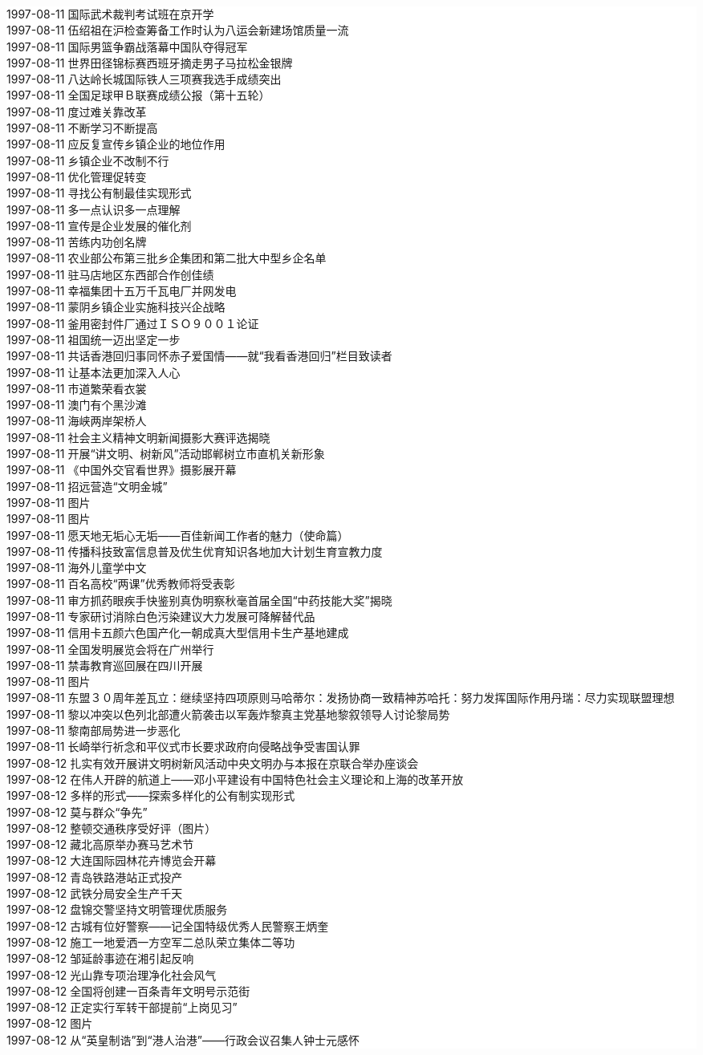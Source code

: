 1997-08-11 国际武术裁判考试班在京开学  
1997-08-11 伍绍祖在沪检查筹备工作时认为八运会新建场馆质量一流  
1997-08-11 国际男篮争霸战落幕中国队夺得冠军  
1997-08-11 世界田径锦标赛西班牙摘走男子马拉松金银牌  
1997-08-11 八达岭长城国际铁人三项赛我选手成绩突出  
1997-08-11 全国足球甲Ｂ联赛成绩公报（第十五轮）  
1997-08-11 度过难关靠改革  
1997-08-11 不断学习不断提高  
1997-08-11 应反复宣传乡镇企业的地位作用  
1997-08-11 乡镇企业不改制不行  
1997-08-11 优化管理促转变  
1997-08-11 寻找公有制最佳实现形式  
1997-08-11 多一点认识多一点理解  
1997-08-11 宣传是企业发展的催化剂  
1997-08-11 苦练内功创名牌  
1997-08-11 农业部公布第三批乡企集团和第二批大中型乡企名单  
1997-08-11 驻马店地区东西部合作创佳绩  
1997-08-11 幸福集团十五万千瓦电厂并网发电  
1997-08-11 蒙阴乡镇企业实施科技兴企战略  
1997-08-11 釜用密封件厂通过ＩＳＯ９００１论证  
1997-08-11 祖国统一迈出坚定一步  
1997-08-11 共话香港回归事同怀赤子爱国情——就“我看香港回归”栏目致读者  
1997-08-11 让基本法更加深入人心  
1997-08-11 市道繁荣看衣裳  
1997-08-11 澳门有个黑沙滩  
1997-08-11 海峡两岸架桥人  
1997-08-11 社会主义精神文明新闻摄影大赛评选揭晓  
1997-08-11 开展“讲文明、树新风”活动邯郸树立市直机关新形象  
1997-08-11 《中国外交官看世界》摄影展开幕  
1997-08-11 招远营造“文明金城”  
1997-08-11 图片  
1997-08-11 图片  
1997-08-11 愿天地无垢心无垢——百佳新闻工作者的魅力（使命篇）  
1997-08-11 传播科技致富信息普及优生优育知识各地加大计划生育宣教力度  
1997-08-11 海外儿童学中文  
1997-08-11 百名高校“两课”优秀教师将受表彰  
1997-08-11 审方抓药眼疾手快鉴别真伪明察秋毫首届全国“中药技能大奖”揭晓  
1997-08-11 专家研讨消除白色污染建议大力发展可降解替代品  
1997-08-11 信用卡五颜六色国产化一朝成真大型信用卡生产基地建成  
1997-08-11 全国发明展览会将在广州举行  
1997-08-11 禁毒教育巡回展在四川开展  
1997-08-11 图片  
1997-08-11 东盟３０周年差瓦立：继续坚持四项原则马哈蒂尔：发扬协商一致精神苏哈托：努力发挥国际作用丹瑞：尽力实现联盟理想  
1997-08-11 黎以冲突以色列北部遭火箭袭击以军轰炸黎真主党基地黎叙领导人讨论黎局势  
1997-08-11 黎南部局势进一步恶化  
1997-08-11 长崎举行祈念和平仪式市长要求政府向侵略战争受害国认罪  
1997-08-12 扎实有效开展讲文明树新风活动中央文明办与本报在京联合举办座谈会  
1997-08-12 在伟人开辟的航道上——邓小平建设有中国特色社会主义理论和上海的改革开放  
1997-08-12 多样的形式——探索多样化的公有制实现形式  
1997-08-12 莫与群众“争先”  
1997-08-12 整顿交通秩序受好评（图片）  
1997-08-12 藏北高原举办赛马艺术节  
1997-08-12 大连国际园林花卉博览会开幕  
1997-08-12 青岛铁路港站正式投产  
1997-08-12 武铁分局安全生产千天  
1997-08-12 盘锦交警坚持文明管理优质服务  
1997-08-12 古城有位好警察——记全国特级优秀人民警察王炳奎  
1997-08-12 施工一地爱洒一方空军二总队荣立集体二等功  
1997-08-12 邹延龄事迹在湘引起反响  
1997-08-12 光山靠专项治理净化社会风气  
1997-08-12 全国将创建一百条青年文明号示范街  
1997-08-12 正定实行军转干部提前“上岗见习”  
1997-08-12 图片  
1997-08-12 从“英皇制诰”到“港人治港”——行政会议召集人钟士元感怀  